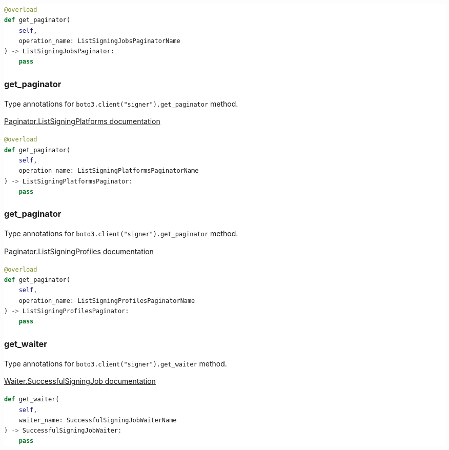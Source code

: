 ```python
@overload
def get_paginator(
    self,
    operation_name: ListSigningJobsPaginatorName
) -> ListSigningJobsPaginator:
    pass
```

### get_paginator

Type annotations for `boto3.client("signer").get_paginator` method.

[Paginator.ListSigningPlatforms documentation](https://boto3.amazonaws.com/v1/documentation/api/latest/reference/services/signer.html#Signer.Paginator.ListSigningPlatforms)

```python
@overload
def get_paginator(
    self,
    operation_name: ListSigningPlatformsPaginatorName
) -> ListSigningPlatformsPaginator:
    pass
```

### get_paginator

Type annotations for `boto3.client("signer").get_paginator` method.

[Paginator.ListSigningProfiles documentation](https://boto3.amazonaws.com/v1/documentation/api/latest/reference/services/signer.html#Signer.Paginator.ListSigningProfiles)

```python
@overload
def get_paginator(
    self,
    operation_name: ListSigningProfilesPaginatorName
) -> ListSigningProfilesPaginator:
    pass
```

### get_waiter

Type annotations for `boto3.client("signer").get_waiter` method.

[Waiter.SuccessfulSigningJob documentation](https://boto3.amazonaws.com/v1/documentation/api/latest/reference/services/signer.html#Signer.Waiter.SuccessfulSigningJob)

```python
def get_waiter(
    self,
    waiter_name: SuccessfulSigningJobWaiterName
) -> SuccessfulSigningJobWaiter:
    pass
```